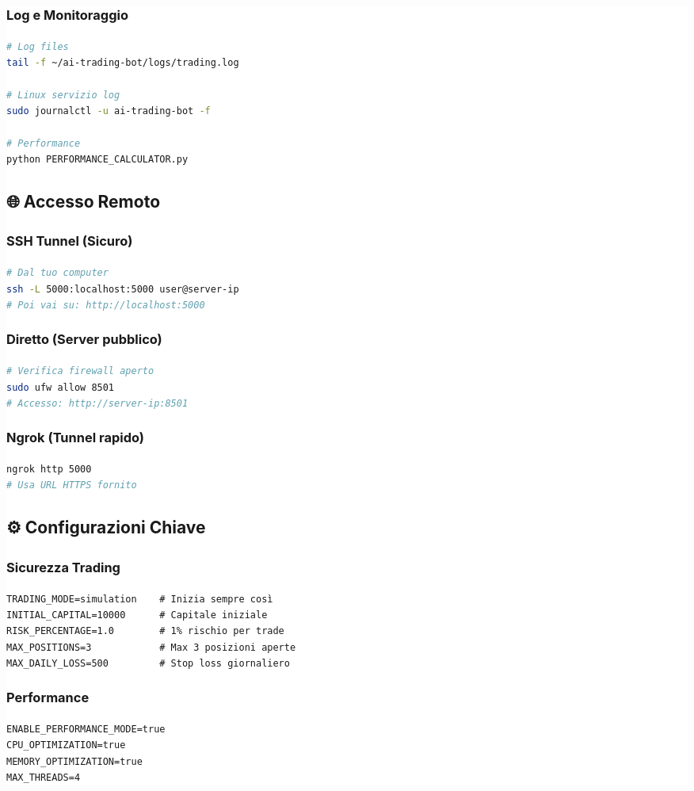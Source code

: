 ### Log e Monitoraggio
```bash
# Log files
tail -f ~/ai-trading-bot/logs/trading.log

# Linux servizio log
sudo journalctl -u ai-trading-bot -f

# Performance
python PERFORMANCE_CALCULATOR.py
```

## 🌐 Accesso Remoto

### SSH Tunnel (Sicuro)
```bash
# Dal tuo computer
ssh -L 5000:localhost:5000 user@server-ip
# Poi vai su: http://localhost:5000
```

### Diretto (Server pubblico)
```bash
# Verifica firewall aperto
sudo ufw allow 8501
# Accesso: http://server-ip:8501
```

### Ngrok (Tunnel rapido)
```bash
ngrok http 5000
# Usa URL HTTPS fornito
```

## ⚙️ Configurazioni Chiave

### Sicurezza Trading
```env
TRADING_MODE=simulation    # Inizia sempre così
INITIAL_CAPITAL=10000      # Capitale iniziale
RISK_PERCENTAGE=1.0        # 1% rischio per trade
MAX_POSITIONS=3            # Max 3 posizioni aperte
MAX_DAILY_LOSS=500         # Stop loss giornaliero
```

### Performance
```env
ENABLE_PERFORMANCE_MODE=true
CPU_OPTIMIZATION=true
MEMORY_OPTIMIZATION=true
MAX_THREADS=4
```
